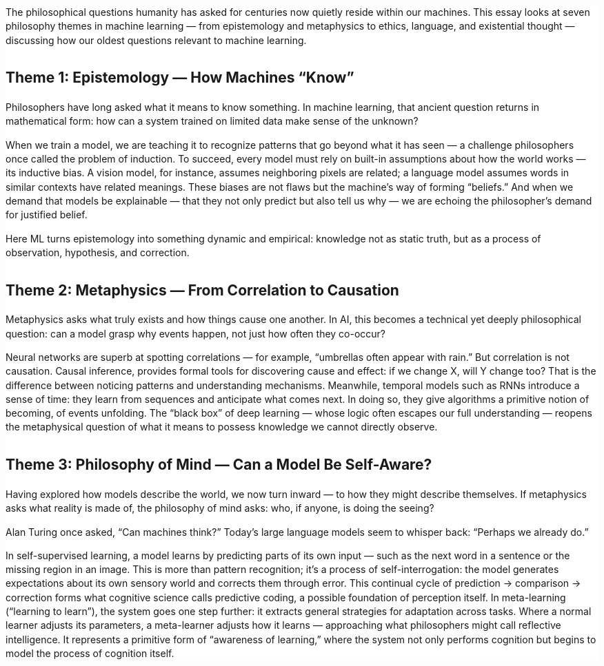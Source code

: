 The philosophical questions humanity has asked for centuries now quietly reside within our machines. This essay looks at seven philosophy themes in machine learning — from epistemology and metaphysics to ethics, language, and existential thought —discussing how our oldest questions relevant to machine learning.  


## Theme 1: Epistemology — How Machines “Know” 

Philosophers have long asked what it means to know something. In machine learning, that ancient question returns in mathematical form: how can a system trained on limited data make sense of the unknown?  


When we train a model, we are teaching it to recognize patterns that go beyond what it has seen — a challenge philosophers once called the problem of induction. To succeed, every model must rely on built-in assumptions about how the world works — its inductive bias. A vision model, for instance, assumes neighboring pixels are related; a language model assumes words in similar contexts have related meanings. These biases are not flaws but the machine’s way of forming “beliefs.” And when we demand that models be explainable — that they not only predict but also tell us why — we are echoing the philosopher’s demand for justified belief.  


Here ML turns epistemology into something dynamic and empirical: knowledge not as static truth, but as a process of observation, hypothesis, and correction.  


## Theme 2: Metaphysics — From Correlation to Causation

Metaphysics asks what truly exists and how things cause one another. In AI, this becomes a technical yet deeply philosophical question: can a model grasp why events happen, not just how often they co-occur?  


Neural networks are superb at spotting correlations — for example, “umbrellas often appear with rain.” But correlation is not causation. Causal inference, provides formal tools for discovering cause and effect: if we change X, will Y change too? That is the difference between noticing patterns and understanding mechanisms. Meanwhile, temporal models such as RNNs introduce a sense of time: they learn from sequences and anticipate what comes next. In doing so, they give algorithms a primitive notion of becoming, of events unfolding. The “black box” of deep learning — whose logic often escapes our full understanding — reopens the metaphysical question of what it means to possess knowledge we cannot directly observe.  



## Theme 3: Philosophy of Mind — Can a Model Be Self-Aware?

Having explored how models describe the world, we now turn inward — to how they might describe themselves. If metaphysics asks what reality is made of, the philosophy of mind asks: who, if anyone, is doing the seeing?  


Alan Turing once asked, “Can machines think?” Today’s large language models seem to whisper back: “Perhaps we already do.”  


In self-supervised learning, a model learns by predicting parts of its own input — such as the next word in a sentence or the missing region in an image. This is more than pattern recognition; it’s a process of self-interrogation: the model generates expectations about its own sensory world and corrects them through error. This continual cycle of prediction → comparison → correction forms what cognitive science calls predictive coding, a possible foundation of perception itself. In meta-learning (“learning to learn”), the system goes one step further: it extracts general strategies for adaptation across tasks. Where a normal learner adjusts its parameters, a meta-learner adjusts how it learns — approaching what philosophers might call reflective intelligence. It represents a primitive form of “awareness of learning,” where the system not only performs cognition but begins to model the process of cognition itself.
